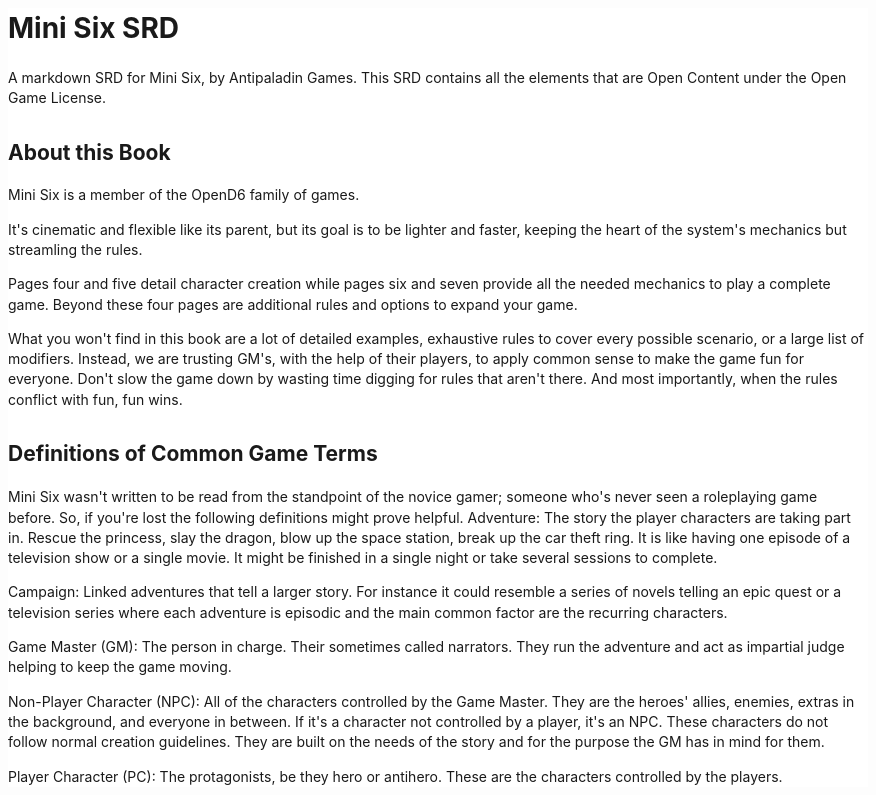 # Mini Six SRD

A markdown SRD for Mini Six, by Antipaladin Games. This SRD contains
all the elements that are Open Content under the Open Game License.

## About this Book

Mini Six is a member of the OpenD6 family of games.

It's cinematic and flexible like its parent, but its goal is to be
lighter and faster, keeping the heart of the system's mechanics but
streamling the rules.

Pages four and five detail character creation while pages six and seven
provide all the needed mechanics to play a complete game. Beyond these
four pages are additional rules and options to expand your game.

What you won't find in this book are a lot of detailed examples,
exhaustive rules to cover every possible scenario, or a large list of
modifiers. Instead, we are trusting GM's, with the help of their
players, to apply common sense to make the game fun for everyone. Don't
slow the game down by wasting time digging for rules that aren't there.
And most importantly, when the rules conflict with fun, fun wins.

## Definitions of Common Game Terms

Mini Six wasn't written to be read from the standpoint of the novice
gamer; someone who's never seen a roleplaying game before. So, if
you're lost the following definitions might prove helpful. Adventure:
The story the player characters are taking part in. Rescue the
princess, slay the dragon, blow up the space station, break up the car
theft ring. It is like having one episode of a television show or a
single movie. It might be finished in a single night or take several
sessions to complete.

Campaign: Linked adventures that tell a larger story. For instance it
could resemble a series of novels telling an epic quest or a television
series where each adventure is episodic and the main common factor are
the recurring characters.

Game Master (GM): The person in charge. Their sometimes called
narrators. They run the adventure and act as impartial judge helping to
keep the game moving.

Non-Player Character (NPC): All of the characters controlled by the
Game Master. They are the heroes' allies, enemies, extras in the
background, and everyone in between. If it's a character not controlled
by a player, it's an NPC. These characters do not follow normal
creation guidelines. They are built on the needs of the story and for
the purpose the GM has in mind for them.

Player Character (PC): The protagonists, be they hero or antihero.
These are the characters controlled by the players.
